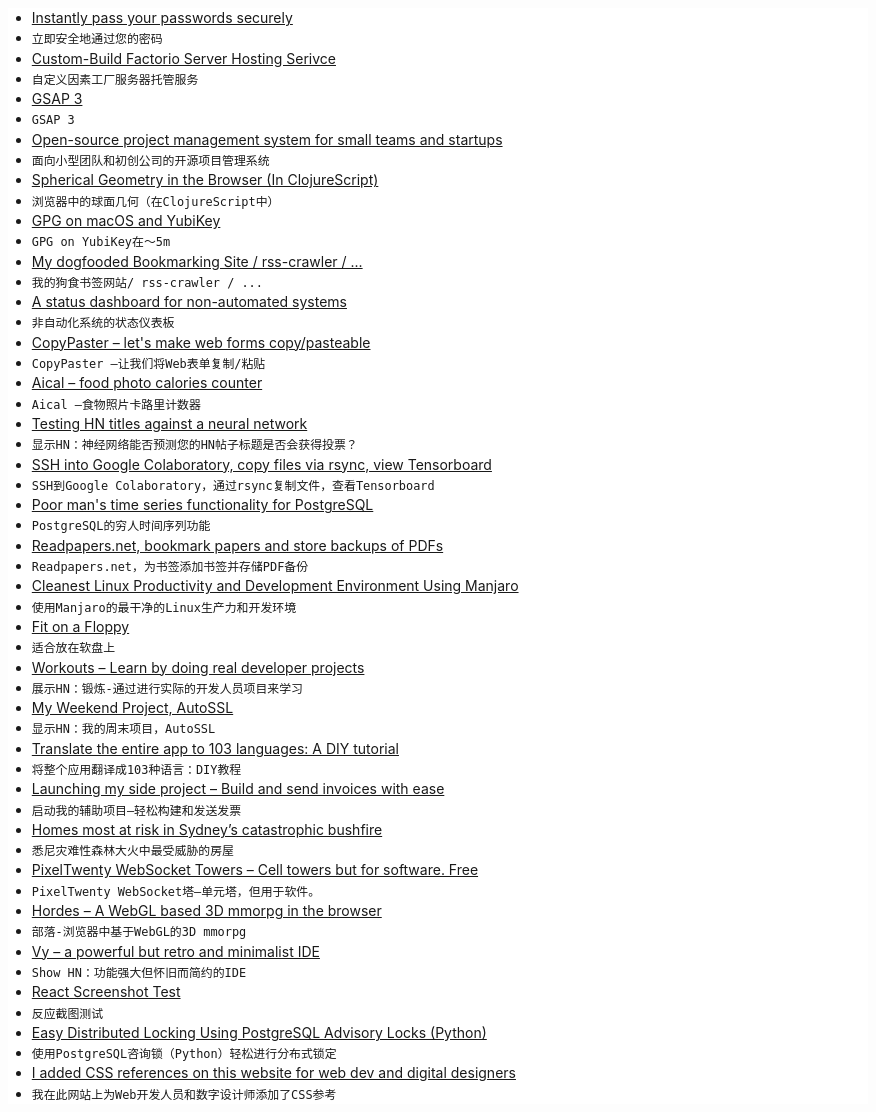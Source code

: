 - [ Instantly pass your passwords securely](https://news.ycombinator.com/item?id=21513362)
- `立即安全地通过您的密码`
- [ Custom-Build Factorio Server Hosting Serivce](https://factorioserverhosting.com)
- `自定义因素工厂服务器托管服务`
- [ GSAP 3](https://greensock.com/3)
- `GSAP 3`
- [ Open-source project management system for small teams and startups](https://github.com/Leantime/leantime)
- `面向小型团队和初创公司的开源项目管理系统`
- [ Spherical Geometry in the Browser (In ClojureScript)](https://sphere.erdos.dev)
- `浏览器中的球面几何（在ClojureScript中）`
- [ GPG on macOS and YubiKey](https://github.com/DataDog/yubikey)
- `GPG on YubiKey在〜5m`
- [ My dogfooded Bookmarking Site / rss-crawler / ...](http://handlr.sapico.me/?SearchTerm=%5BARTIFICIAL-INTELLIGENCE%5D+)
- `我的狗食书签网站/ rss-crawler / ...`
- [ A status dashboard for non-automated systems](https://devrig.com)
- `非自动化系统的状态仪表板`
- [ CopyPaster – let's make web forms copy/pasteable](https://github.com/treenotation/copypaster)
- `CopyPaster –让我们将Web表单复制/粘贴`
- [ Aical – food photo calories counter](https://apps.apple.com/us/app/aical-photo-calories-counter/id1484771102)
- `Aical –食物照片卡路里计数器`
- [ Testing HN titles against a neural network](https://github.com/victorqribeiro/hntitlenator)
- `显示HN：神经网络能否预测您的HN帖子标题是否会获得投票？`
- [ SSH into Google Colaboratory, copy files via rsync, view Tensorboard](https://github.com/shawwn/colab-tricks)
- `SSH到Google Colaboratory，通过rsync复制文件，查看Tensorboard`
- [ Poor man's time series functionality for PostgreSQL](https://github.com/ciconia/pmts)
- `PostgreSQL的穷人时间序列功能`
- [ Readpapers.net, bookmark papers and store backups of PDFs](https://readpapers.net)
- `Readpapers.net，为书签添加书签并存储PDF备份`
- [ Cleanest Linux Productivity and Development Environment Using Manjaro](https://news.ycombinator.com/item?id=21525331)
- `使用Manjaro的最干净的Linux生产力和开发环境`
- [ Fit on a Floppy](https://fitonafloppy.website/)
- `适合放在软盘上`
- [ Workouts – Learn by doing real developer projects](https://real.dev/workouts)
- `展示HN：锻炼-通过进行实际的开发人员项目来学习`
- [ My Weekend Project, AutoSSL](https://autossl.co)
- `显示HN：我的周末项目，AutoSSL`
- [ Translate the entire app to 103 languages: A DIY tutorial](http://about.saltar.co/blog/translate-entire-app-with-spreadsheet-diy-tutorial)
- `将整个应用翻译成103种语言：DIY教程`
- [ Launching my side project – Build and send invoices with ease](https://www.cannonvoice.com/)
- `启动我的辅助项目–轻松构建和发送发票`
- [ Homes most at risk in Sydney’s catastrophic bushfire](https://www.linkedin.com/posts/valais_emergency-sydney-fire-activity-6600446417452486657-TJa-)
- `悉尼灾难性森林大火中最受威胁的房屋`
- [ PixelTwenty WebSocket Towers – Cell towers but for software. Free](https://pixeltwenty.com/towers.html)
- `PixelTwenty WebSocket塔–单元塔，但用于软件。`
- [ Hordes – A WebGL based 3D mmorpg in the browser](https://www.youtube.com/watch?v=4CMTdK61Vxo)
- `部落-浏览器中基于WebGL的3D mmorpg`
- [ Vy – a powerful but retro and minimalist IDE](https://github.com/vyapp/vy)
- `Show HN：功能强大但怀旧而简约的IDE`
- [ React Screenshot Test](https://github.com/fwouts/react-screenshot-test)
- `反应截图测试`
- [ Easy Distributed Locking Using PostgreSQL Advisory Locks (Python)](https://github.com/level12/pals)
- `使用PostgreSQL咨询锁（Python）轻松进行分布式锁定`
- [I added CSS references on this website for web dev and digital designers](https://www.colorsandfonts.com/ref.html)
- `我在此网站上为Web开发人员和数字设计师添加了CSS参考`